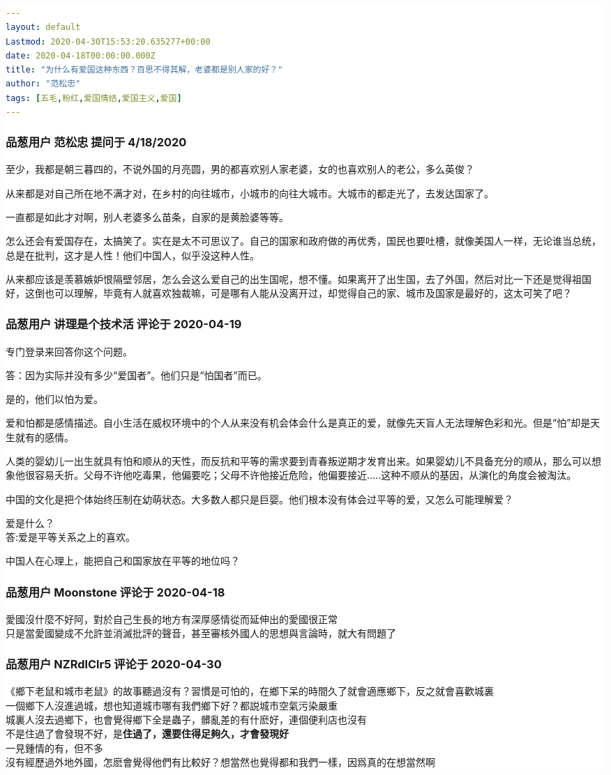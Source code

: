 ```yaml
---
layout: default
Lastmod: 2020-04-30T15:53:20.635277+00:00
date: 2020-04-18T00:00:00.000Z
title: "为什么有爱国这种东西？百思不得其解，老婆都是别人家的好？"
author: "范松忠"
tags: [五毛,粉红,爱国情结,爱国主义,爱国]
---
```



### 品葱用户 **范松忠** 提问于 4/18/2020
    
至少，我都是朝三暮四的，不说外国的月亮圆，男的都喜欢别人家老婆，女的也喜欢别人的老公，多么英俊？  
  
从来都是对自己所在地不满才对，在乡村的向往城市，小城市的向往大城市。大城市的都走光了，去发达国家了。  
  
一直都是如此才对啊，别人老婆多么苗条，自家的是黄脸婆等等。  
  
怎么还会有爱国存在，太搞笑了。实在是太不可思议了。自己的国家和政府做的再优秀，国民也要吐槽，就像美国人一样，无论谁当总统，总是在批判，这才是人性！他们中国人，似乎没这种人性。  
  
从来都应该是羡慕嫉妒恨隔壁邻居，怎么会这么爱自己的出生国呢，想不懂。如果离开了出生国，去了外国，然后对比一下还是觉得祖国好，这倒也可以理解，毕竟有人就喜欢独裁嘛，可是哪有人能从没离开过，却觉得自己的家、城市及国家是最好的，这太可笑了吧？
    
                

### 品葱用户 **讲理是个技术活** 评论于 2020-04-19
        
专门登录来回答你这个问题。  
  
答：因为实际并没有多少“爱国者”。他们只是“怕国者”而已。  
  
是的，他们以怕为爱。  
  
爱和怕都是感情描述。自小生活在威权环境中的个人从来没有机会体会什么是真正的爱，就像先天盲人无法理解色彩和光。但是“怕”却是天生就有的感情。  
  
人类的婴幼儿一出生就具有怕和顺从的天性，而反抗和平等的需求要到青春叛逆期才发育出来。如果婴幼儿不具备充分的顺从，那么可以想象他很容易夭折。父母不许他吃毒果，他偏要吃；父母不许他接近危险，他偏要接近.....这种不顺从的基因，从演化的角度会被淘汰。  
  
中国的文化是把个体始终压制在幼萌状态。大多数人都只是巨婴。他们根本没有体会过平等的爱，又怎么可能理解爱？  
  
爱是什么？  
答:爱是平等关系之上的喜欢。  
  
中国人在心理上，能把自己和国家放在平等的地位吗？
        
                

### 品葱用户 **Moonstone** 评论于 2020-04-18
        
愛國沒什麼不好阿，對於自己生長的地方有深厚感情從而延伸出的愛國很正常  
只是當愛國變成不允許並消滅批評的聲音，甚至審核外國人的思想與言論時，就大有問題了
        
                

### 品葱用户 **NZRdlClr5** 评论于 2020-04-30
        
《鄉下老鼠和城市老鼠》的故事聽過沒有？習慣是可怕的，在鄉下呆的時間久了就會適應鄉下，反之就會喜歡城裏  
一個鄉下人沒進過城，想也知道城市哪有我們鄉下好？都説城市空氣污染嚴重  
城裏人沒去過鄉下，也會覺得鄉下全是蟲子，髒亂差的有什麽好，連個便利店也沒有  
不是住過了會發現不好，是**住過了，還要住得足夠久，才會發現好**  
一見鍾情的有，但不多  
沒有經歷過外地外國，怎麽會覺得他們有比較好？想當然也覺得都和我們一樣，因爲真的在想當然啊  
  